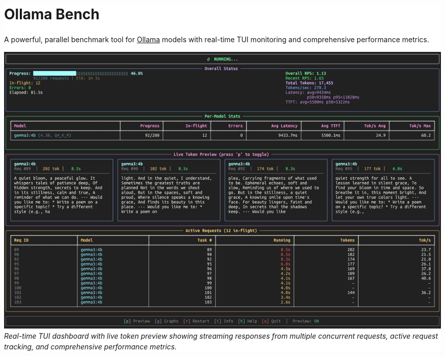 # Ollama Bench

A powerful, parallel benchmark tool for [Ollama](https://ollama.ai) models with real-time TUI monitoring and comprehensive performance metrics.

![Real-time TUI dashboard showing live token preview with streaming responses, active requests table, and detailed per-model statistics including latency, TTFT, and token throughput metrics](images/ollama_bench01.png)
*Real-time TUI dashboard with live token preview showing streaming responses from multiple concurrent requests, active request tracking, and comprehensive performance metrics.*
